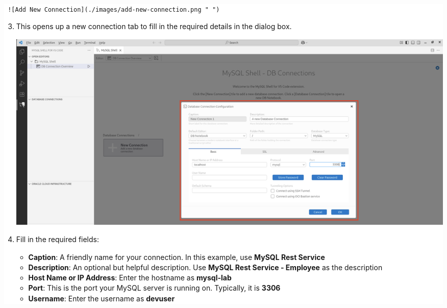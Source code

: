      ![Add New Connection](./images/add-new-connection.png " ")

3. This opens up a new connection tab to fill in the required details in the dialog box.

     ![Fill Connection Details](./images/fill-connection-details.png " ")

4. Fill in the required fields:

    * **Caption**: A friendly name for your connection. In this example, use **MySQL Rest Service**
    * **Description**: An optional but helpful description. Use **MySQL Rest Service - Employee** as the description
    * **Host Name or IP Address**: Enter the hostname as **mysql-lab**
    * **Port**: This is the port your MySQL server is running on. Typically, it is **3306**
    * **Username**: Enter the username as **devuser**
